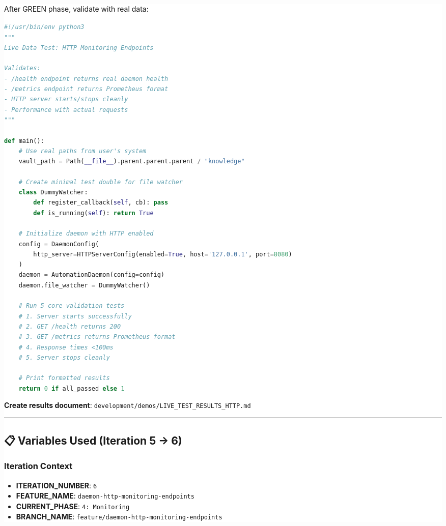 After GREEN phase, validate with real data:

```python
#!/usr/bin/env python3
"""
Live Data Test: HTTP Monitoring Endpoints

Validates:
- /health endpoint returns real daemon health
- /metrics endpoint returns Prometheus format
- HTTP server starts/stops cleanly
- Performance with actual requests
"""

def main():
    # Use real paths from user's system
    vault_path = Path(__file__).parent.parent.parent / "knowledge"
    
    # Create minimal test double for file watcher
    class DummyWatcher:
        def register_callback(self, cb): pass
        def is_running(self): return True
    
    # Initialize daemon with HTTP enabled
    config = DaemonConfig(
        http_server=HTTPServerConfig(enabled=True, host='127.0.0.1', port=8080)
    )
    daemon = AutomationDaemon(config=config)
    daemon.file_watcher = DummyWatcher()
    
    # Run 5 core validation tests
    # 1. Server starts successfully
    # 2. GET /health returns 200
    # 3. GET /metrics returns Prometheus format
    # 4. Response times <100ms
    # 5. Server stops cleanly
    
    # Print formatted results
    return 0 if all_passed else 1
```

**Create results document**: `development/demos/LIVE_TEST_RESULTS_HTTP.md`

---

## 📋 Variables Used (Iteration 5 → 6)

### Iteration Context
- **ITERATION_NUMBER**: `6`
- **FEATURE_NAME**: `daemon-http-monitoring-endpoints`
- **CURRENT_PHASE**: `4: Monitoring`
- **BRANCH_NAME**: `feature/daemon-http-monitoring-endpoints`
